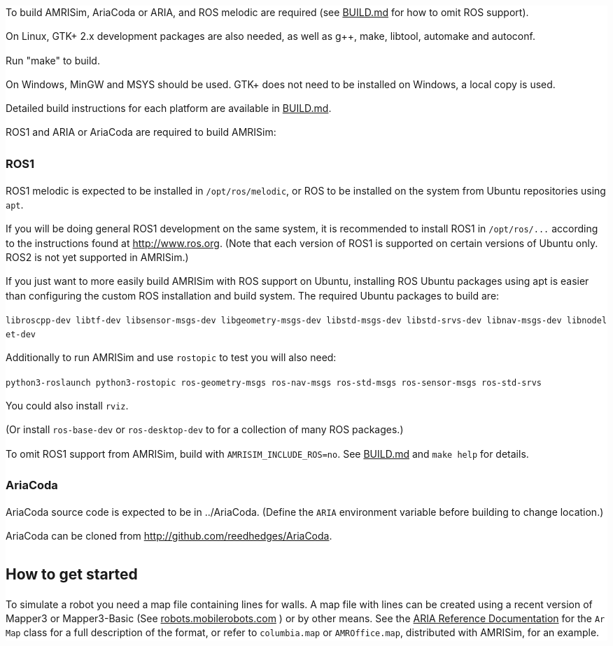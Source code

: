 To build AMRISim, AriaCoda or ARIA, and ROS melodic are required (see
[BUILD.md](BUILD.md) for how to omit ROS support).

On Linux, GTK+ 2.x development packages are also needed, as well as
g++, make, libtool, automake and autoconf.

Run "make" to build.

On Windows, MinGW and MSYS should be used.
GTK+ does not need to be installed on Windows, a local copy is used.

Detailed build instructions for each platform are available in
[BUILD.md](BUILD.md).

ROS1 and ARIA or AriaCoda are required to build AMRISim:

### ROS1

ROS1 melodic is expected to be installed in `/opt/ros/melodic`, or ROS to be
installed on the system from Ubuntu repositories using `apt`.

If you will be doing general ROS1 development on the same system, it is
recommended to install ROS1 in `/opt/ros/...` according to the instructions 
found at <http://www.ros.org>. (Note that each version
of ROS1 is supported on certain versions of Ubuntu only. ROS2 is not yet
supported in AMRISim.)

If you just want to more easily build AMRISim with ROS support on Ubuntu,
installing ROS Ubuntu packages using apt is easier than configuring the custom
ROS installation and build system.  The required Ubuntu packages to build are:

    libroscpp-dev libtf-dev libsensor-msgs-dev libgeometry-msgs-dev libstd-msgs-dev libstd-srvs-dev libnav-msgs-dev libnodelet-dev

Additionally to run AMRISim and use `rostopic` to test you will also need:

    python3-roslaunch python3-rostopic ros-geometry-msgs ros-nav-msgs ros-std-msgs ros-sensor-msgs ros-std-srvs

You could also install `rviz`. 

(Or install `ros-base-dev` or `ros-desktop-dev` to for a collection of many ROS
packages.)

To omit ROS1 support from AMRISim, build with `AMRISIM_INCLUDE_ROS=no`. See
[BUILD.md](BUILD.md) and `make help` for details.

### AriaCoda

AriaCoda source code is expected to be in ../AriaCoda.  (Define
the `ARIA` environment variable before building to change location.)

AriaCoda can be cloned from <http://github.com/reedhedges/AriaCoda>.

How to get started
------------------

To simulate a robot you need a map file containing lines for walls. A map
file with lines can be created using a recent version of Mapper3
or Mapper3-Basic (See [robots.mobilerobots.com](http://robots.mobilerobots.com) ) or by other means.
See the [ARIA Reference Documentation](../AriaCoda/docs/index.html)
for the
`ArMap` class for a full description of the format,
or refer to `columbia.map` or `AMROffice.map`, distributed with AMRISim,
for an example.
